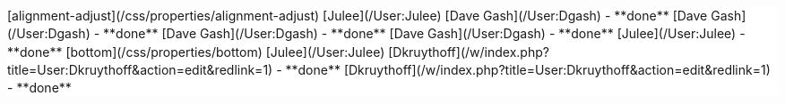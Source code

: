 </td>
<td>
</td>
</tr>
<tr>
<td>
[alignment-adjust](/css/properties/alignment-adjust)

</td>
<td>
[Julee](/User:Julee)

</td>
<td>
</td>
<td>
[Dave Gash](/User:Dgash) - **done**

</td>
<td>
[Dave Gash](/User:Dgash) - **done**

</td>
<td>
[Dave Gash](/User:Dgash) - **done**

</td>
<td>
[Dave Gash](/User:Dgash) - **done**

</td>
<td>
[Julee](/User:Julee) - **done**

</td>
<td>
</td>
</tr>
<tr>
<td>
[bottom](/css/properties/bottom)

</td>
<td>
[Julee](/User:Julee)

</td>
<td>
</td>
<td>
[Dkruythoff](/w/index.php?title=User:Dkruythoff&action=edit&redlink=1) - **done**

</td>
<td>
[Dkruythoff](/w/index.php?title=User:Dkruythoff&action=edit&redlink=1) - **done**
